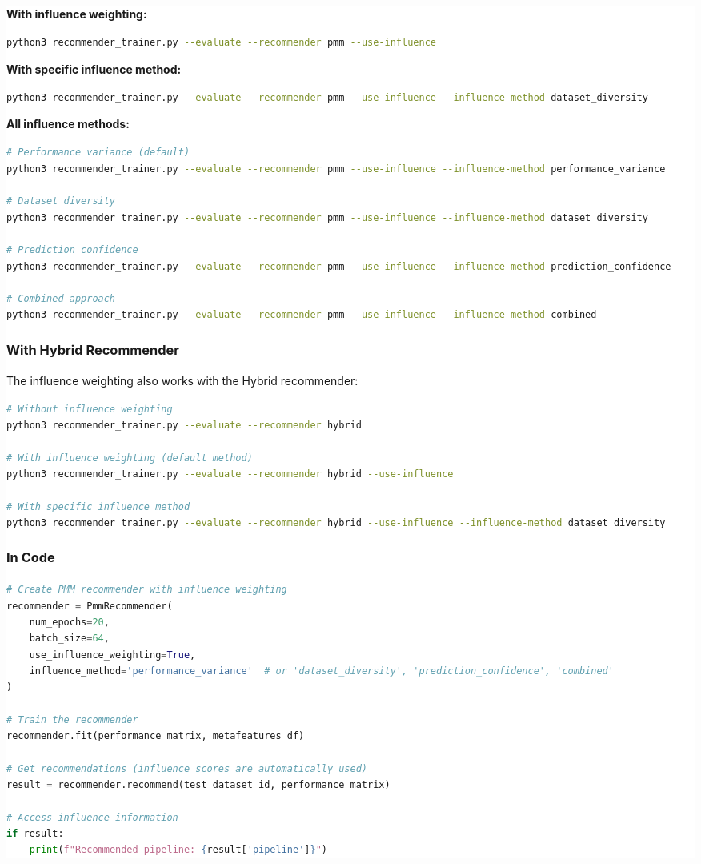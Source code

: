 **With influence weighting:**
```bash
python3 recommender_trainer.py --evaluate --recommender pmm --use-influence
```

**With specific influence method:**
```bash
python3 recommender_trainer.py --evaluate --recommender pmm --use-influence --influence-method dataset_diversity
```

**All influence methods:**
```bash
# Performance variance (default)
python3 recommender_trainer.py --evaluate --recommender pmm --use-influence --influence-method performance_variance

# Dataset diversity
python3 recommender_trainer.py --evaluate --recommender pmm --use-influence --influence-method dataset_diversity

# Prediction confidence
python3 recommender_trainer.py --evaluate --recommender pmm --use-influence --influence-method prediction_confidence

# Combined approach
python3 recommender_trainer.py --evaluate --recommender pmm --use-influence --influence-method combined
```

### With Hybrid Recommender

The influence weighting also works with the Hybrid recommender:

```bash
# Without influence weighting
python3 recommender_trainer.py --evaluate --recommender hybrid

# With influence weighting (default method)
python3 recommender_trainer.py --evaluate --recommender hybrid --use-influence

# With specific influence method
python3 recommender_trainer.py --evaluate --recommender hybrid --use-influence --influence-method dataset_diversity
```

### In Code

```python
# Create PMM recommender with influence weighting
recommender = PmmRecommender(
    num_epochs=20,
    batch_size=64,
    use_influence_weighting=True,
    influence_method='performance_variance'  # or 'dataset_diversity', 'prediction_confidence', 'combined'
)

# Train the recommender
recommender.fit(performance_matrix, metafeatures_df)

# Get recommendations (influence scores are automatically used)
result = recommender.recommend(test_dataset_id, performance_matrix)

# Access influence information
if result:
    print(f"Recommended pipeline: {result['pipeline']}")
```
